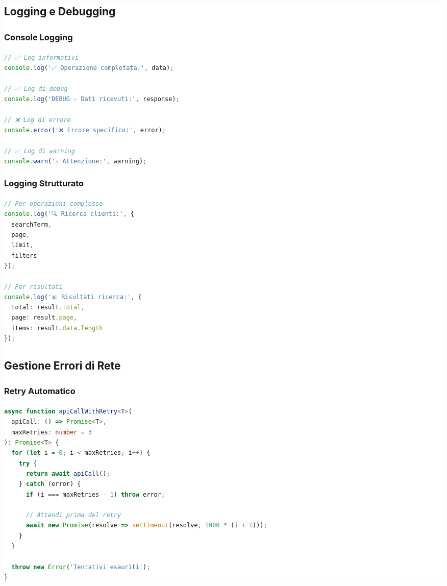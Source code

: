 ## Logging e Debugging

### Console Logging
```typescript
// ✅ Log informativi
console.log('✅ Operazione completata:', data);

// ✅ Log di debug
console.log('DEBUG - Dati ricevuti:', response);

// ❌ Log di errore
console.error('❌ Errore specifico:', error);

// ✅ Log di warning
console.warn('⚠️ Attenzione:', warning);
```

### Logging Strutturato
```typescript
// Per operazioni complesse
console.log('🔍 Ricerca clienti:', {
  searchTerm,
  page,
  limit,
  filters
});

// Per risultati
console.log('📊 Risultati ricerca:', {
  total: result.total,
  page: result.page,
  items: result.data.length
});
```

## Gestione Errori di Rete

### Retry Automatico
```typescript
async function apiCallWithRetry<T>(
  apiCall: () => Promise<T>,
  maxRetries: number = 3
): Promise<T> {
  for (let i = 0; i < maxRetries; i++) {
    try {
      return await apiCall();
    } catch (error) {
      if (i === maxRetries - 1) throw error;
      
      // Attendi prima del retry
      await new Promise(resolve => setTimeout(resolve, 1000 * (i + 1)));
    }
  }
  
  throw new Error('Tentativi esauriti');
}
```
